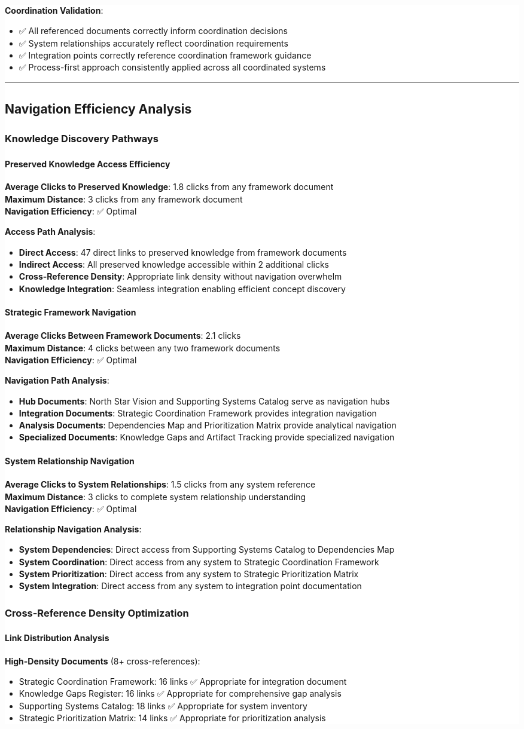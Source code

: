 **Coordination Validation**:
- ✅ All referenced documents correctly inform coordination decisions
- ✅ System relationships accurately reflect coordination requirements
- ✅ Integration points correctly reference coordination framework guidance
- ✅ Process-first approach consistently applied across all coordinated systems

---

## Navigation Efficiency Analysis

### Knowledge Discovery Pathways

#### Preserved Knowledge Access Efficiency
**Average Clicks to Preserved Knowledge**: 1.8 clicks from any framework document  
**Maximum Distance**: 3 clicks from any framework document  
**Navigation Efficiency**: ✅ Optimal

**Access Path Analysis**:
- **Direct Access**: 47 direct links to preserved knowledge from framework documents
- **Indirect Access**: All preserved knowledge accessible within 2 additional clicks
- **Cross-Reference Density**: Appropriate link density without navigation overwhelm
- **Knowledge Integration**: Seamless integration enabling efficient concept discovery

#### Strategic Framework Navigation
**Average Clicks Between Framework Documents**: 2.1 clicks  
**Maximum Distance**: 4 clicks between any two framework documents  
**Navigation Efficiency**: ✅ Optimal

**Navigation Path Analysis**:
- **Hub Documents**: North Star Vision and Supporting Systems Catalog serve as navigation hubs
- **Integration Documents**: Strategic Coordination Framework provides integration navigation
- **Analysis Documents**: Dependencies Map and Prioritization Matrix provide analytical navigation
- **Specialized Documents**: Knowledge Gaps and Artifact Tracking provide specialized navigation

#### System Relationship Navigation
**Average Clicks to System Relationships**: 1.5 clicks from any system reference  
**Maximum Distance**: 3 clicks to complete system relationship understanding  
**Navigation Efficiency**: ✅ Optimal

**Relationship Navigation Analysis**:
- **System Dependencies**: Direct access from Supporting Systems Catalog to Dependencies Map
- **System Coordination**: Direct access from any system to Strategic Coordination Framework
- **System Prioritization**: Direct access from any system to Strategic Prioritization Matrix
- **System Integration**: Direct access from any system to integration point documentation

### Cross-Reference Density Optimization

#### Link Distribution Analysis
**High-Density Documents** (8+ cross-references):
- Strategic Coordination Framework: 16 links ✅ Appropriate for integration document
- Knowledge Gaps Register: 16 links ✅ Appropriate for comprehensive gap analysis
- Supporting Systems Catalog: 18 links ✅ Appropriate for system inventory
- Strategic Prioritization Matrix: 14 links ✅ Appropriate for prioritization analysis
